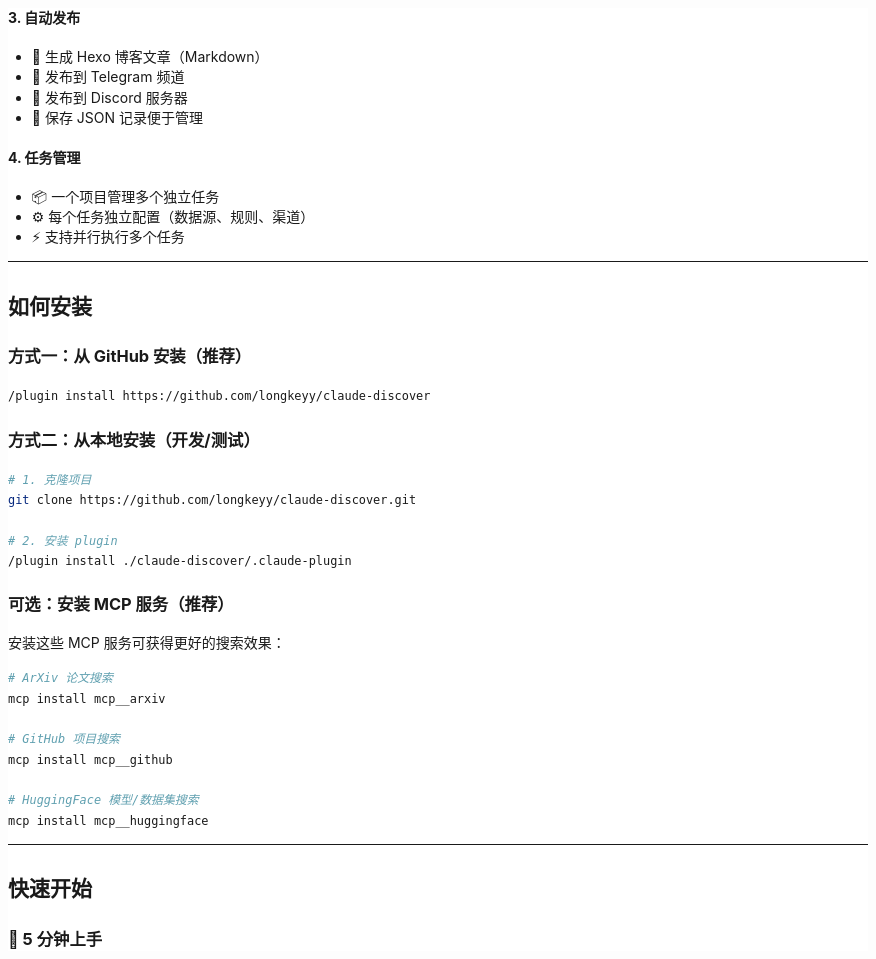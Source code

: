 #### 3. 自动发布
- 📝 生成 Hexo 博客文章（Markdown）
- 📱 发布到 Telegram 频道
- 💬 发布到 Discord 服务器
- 💾 保存 JSON 记录便于管理

#### 4. 任务管理
- 📦 一个项目管理多个独立任务
- ⚙️ 每个任务独立配置（数据源、规则、渠道）
- ⚡ 支持并行执行多个任务

---

## 如何安装

### 方式一：从 GitHub 安装（推荐）

```bash
/plugin install https://github.com/longkeyy/claude-discover
```

### 方式二：从本地安装（开发/测试）

```bash
# 1. 克隆项目
git clone https://github.com/longkeyy/claude-discover.git

# 2. 安装 plugin
/plugin install ./claude-discover/.claude-plugin
```

### 可选：安装 MCP 服务（推荐）

安装这些 MCP 服务可获得更好的搜索效果：

```bash
# ArXiv 论文搜索
mcp install mcp__arxiv

# GitHub 项目搜索  
mcp install mcp__github

# HuggingFace 模型/数据集搜索
mcp install mcp__huggingface
```

---

## 快速开始

### 🎯 5 分钟上手
